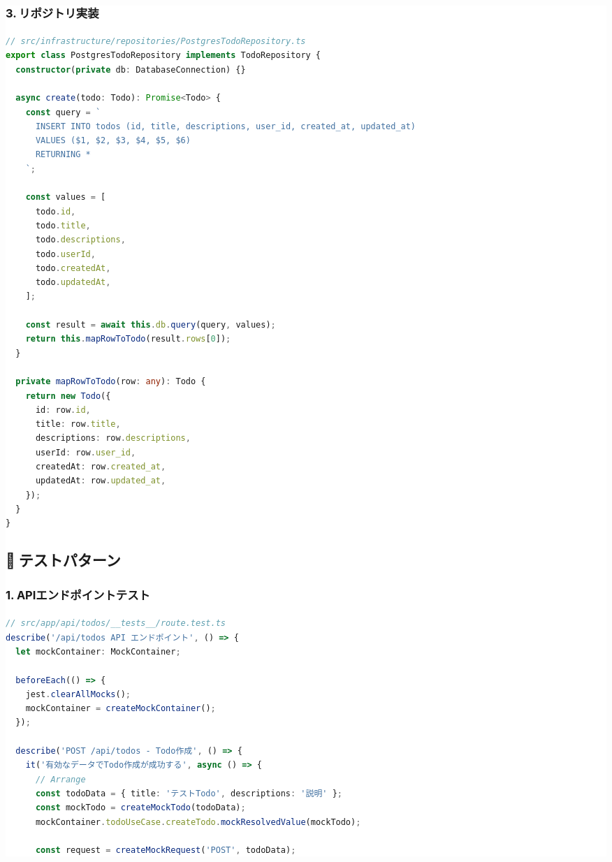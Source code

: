 
### 3. リポジトリ実装

```typescript
// src/infrastructure/repositories/PostgresTodoRepository.ts
export class PostgresTodoRepository implements TodoRepository {
  constructor(private db: DatabaseConnection) {}

  async create(todo: Todo): Promise<Todo> {
    const query = `
      INSERT INTO todos (id, title, descriptions, user_id, created_at, updated_at)
      VALUES ($1, $2, $3, $4, $5, $6)
      RETURNING *
    `;
    
    const values = [
      todo.id,
      todo.title,
      todo.descriptions,
      todo.userId,
      todo.createdAt,
      todo.updatedAt,
    ];

    const result = await this.db.query(query, values);
    return this.mapRowToTodo(result.rows[0]);
  }

  private mapRowToTodo(row: any): Todo {
    return new Todo({
      id: row.id,
      title: row.title,
      descriptions: row.descriptions,
      userId: row.user_id,
      createdAt: row.created_at,
      updatedAt: row.updated_at,
    });
  }
}
```

## 🧪 テストパターン

### 1. APIエンドポイントテスト

```typescript
// src/app/api/todos/__tests__/route.test.ts
describe('/api/todos API エンドポイント', () => {
  let mockContainer: MockContainer;

  beforeEach(() => {
    jest.clearAllMocks();
    mockContainer = createMockContainer();
  });

  describe('POST /api/todos - Todo作成', () => {
    it('有効なデータでTodo作成が成功する', async () => {
      // Arrange
      const todoData = { title: 'テストTodo', descriptions: '説明' };
      const mockTodo = createMockTodo(todoData);
      mockContainer.todoUseCase.createTodo.mockResolvedValue(mockTodo);

      const request = createMockRequest('POST', todoData);

```